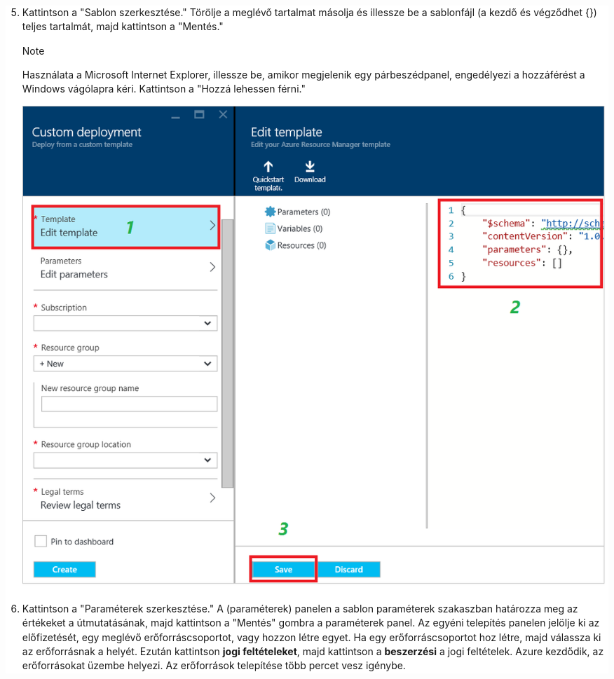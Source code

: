 5. Kattintson a "Sablon szerkesztése." Törölje a meglévő tartalmat másolja és illessze be a sablonfájl (a kezdő és végződhet {}) teljes tartalmát, majd kattintson a "Mentés."

    > [!NOTE]
    > Használata a Microsoft Internet Explorer, illessze be, amikor megjelenik egy párbeszédpanel, engedélyezi a hozzáférést a Windows vágólapra kéri. Kattintson a "Hozzá lehessen férni."

    ![LB-ipv6-portal-step5](./media/load-balancer-ipv6-internet-template/lb-ipv6-portal-step5.png)

6. Kattintson a "Paraméterek szerkesztése." A (paraméterek) panelen a sablon paraméterek szakaszban határozza meg az értékeket a útmutatásának, majd kattintson a "Mentés" gombra a paraméterek panel. Az egyéni telepítés panelen jelölje ki az előfizetését, egy meglévő erőforráscsoportot, vagy hozzon létre egyet. Ha egy erőforráscsoportot hoz létre, majd válassza ki az erőforrásnak a helyét. Ezután kattintson **jogi feltételeket**, majd kattintson a **beszerzési** a jogi feltételek. Azure kezdődik, az erőforrásokat üzembe helyezi. Az erőforrások telepítése több percet vesz igénybe.
